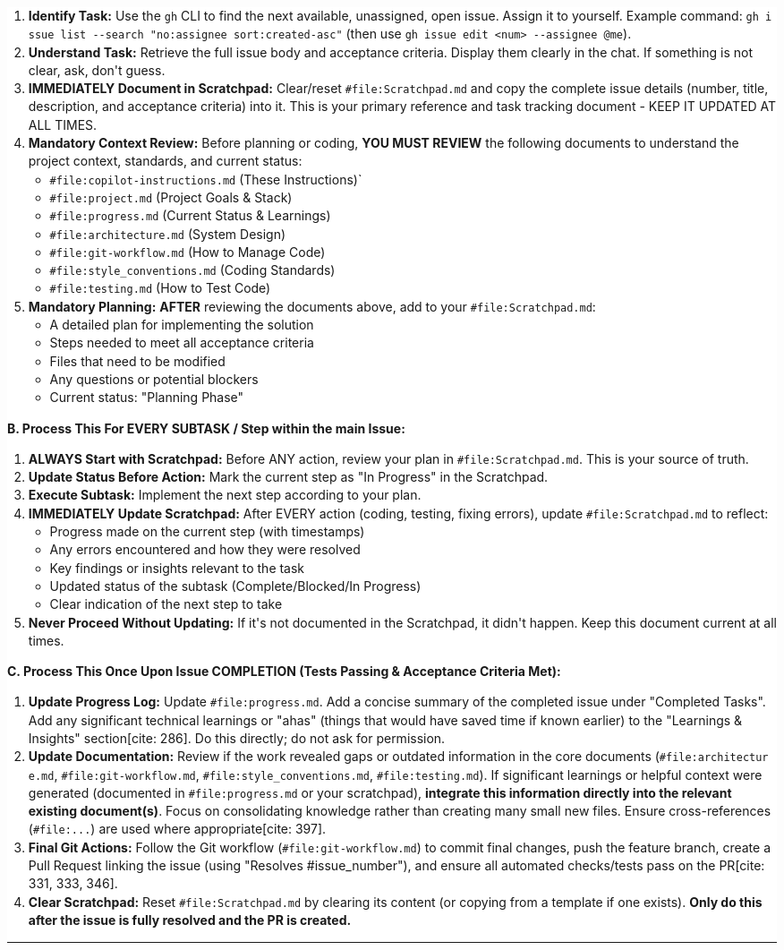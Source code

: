 1.  **Identify Task:** Use the `gh` CLI to find the next available, unassigned, open issue. Assign it to yourself. Example command: `gh issue list --search "no:assignee sort:created-asc"` (then use `gh issue edit <num> --assignee @me`).
2.  **Understand Task:** Retrieve the full issue body and acceptance criteria. Display them clearly in the chat.  If something is not clear, ask, don't guess.  
3.  **IMMEDIATELY Document in Scratchpad:** Clear/reset `#file:Scratchpad.md` and copy the complete issue details (number, title, description, and acceptance criteria) into it. This is your primary reference and task tracking document - KEEP IT UPDATED AT ALL TIMES.
4.  **Mandatory Context Review:** Before planning or coding, **YOU MUST REVIEW** the following documents to understand the project context, standards, and current status:
    * `#file:copilot-instructions.md` (These Instructions)`
    * `#file:project.md` (Project Goals & Stack) 
    * `#file:progress.md` (Current Status & Learnings) 
    * `#file:architecture.md` (System Design) 
    * `#file:git-workflow.md` (How to Manage Code) 
    * `#file:style_conventions.md` (Coding Standards) 
    * `#file:testing.md` (How to Test Code)
5.  **Mandatory Planning:** **AFTER** reviewing the documents above, add to your `#file:Scratchpad.md`:
    * A detailed plan for implementing the solution
    * Steps needed to meet all acceptance criteria
    * Files that need to be modified
    * Any questions or potential blockers
    * Current status: "Planning Phase"

**B. Process This For EVERY SUBTASK / Step within the main Issue:**

1.  **ALWAYS Start with Scratchpad:** Before ANY action, review your plan in `#file:Scratchpad.md`. This is your source of truth.
2.  **Update Status Before Action:** Mark the current step as "In Progress" in the Scratchpad.
3.  **Execute Subtask:** Implement the next step according to your plan.
4.  **IMMEDIATELY Update Scratchpad:** After EVERY action (coding, testing, fixing errors), update `#file:Scratchpad.md` to reflect:
    * Progress made on the current step (with timestamps)
    * Any errors encountered and how they were resolved
    * Key findings or insights relevant to the task
    * Updated status of the subtask (Complete/Blocked/In Progress)
    * Clear indication of the next step to take
5.  **Never Proceed Without Updating:** If it's not documented in the Scratchpad, it didn't happen. Keep this document current at all times.

**C. Process This Once Upon Issue COMPLETION (Tests Passing & Acceptance Criteria Met):**

1.  **Update Progress Log:** Update `#file:progress.md`. Add a concise summary of the completed issue under "Completed Tasks". Add any significant technical learnings or "ahas" (things that would have saved time if known earlier) to the "Learnings & Insights" section[cite: 286]. Do this directly; do not ask for permission.
2.  **Update Documentation:** Review if the work revealed gaps or outdated information in the core documents (`#file:architecture.md`, `#file:git-workflow.md`, `#file:style_conventions.md`, `#file:testing.md`). If significant learnings or helpful context were generated (documented in `#file:progress.md` or your scratchpad), **integrate this information directly into the relevant existing document(s)**. Focus on consolidating knowledge rather than creating many small new files. Ensure cross-references (`#file:...`) are used where appropriate[cite: 397].
3.  **Final Git Actions:** Follow the Git workflow (`#file:git-workflow.md`) to commit final changes, push the feature branch, create a Pull Request linking the issue (using "Resolves #issue_number"), and ensure all automated checks/tests pass on the PR[cite: 331, 333, 346].
4.  **Clear Scratchpad:** Reset `#file:Scratchpad.md` by clearing its content (or copying from a template if one exists). **Only do this after the issue is fully resolved and the PR is created.**

---